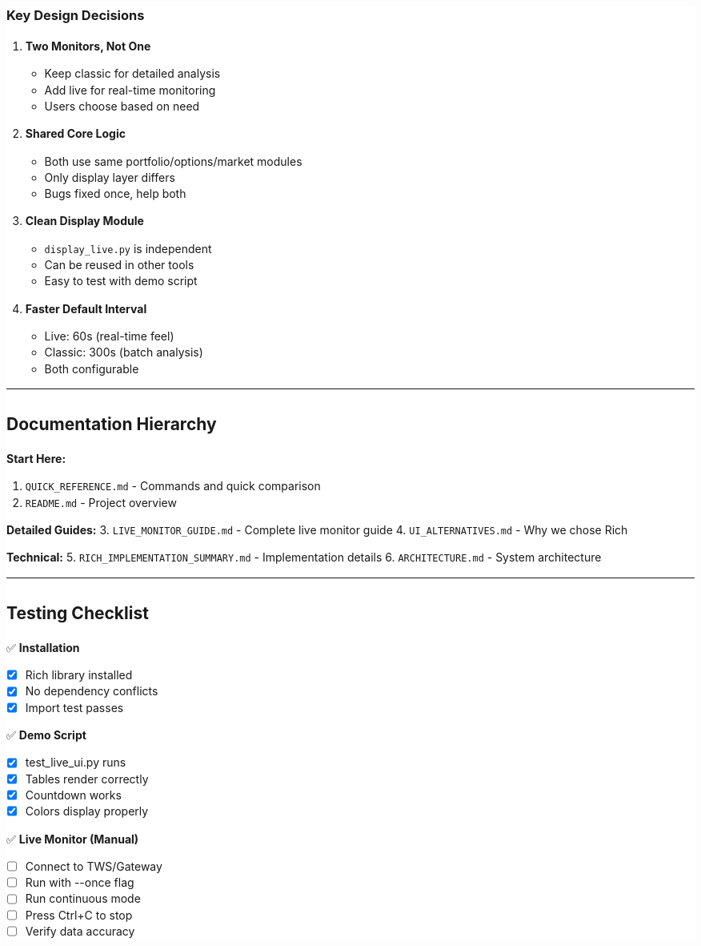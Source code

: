 ### Key Design Decisions

1. **Two Monitors, Not One**
   - Keep classic for detailed analysis
   - Add live for real-time monitoring
   - Users choose based on need

2. **Shared Core Logic**
   - Both use same portfolio/options/market modules
   - Only display layer differs
   - Bugs fixed once, help both

3. **Clean Display Module**
   - `display_live.py` is independent
   - Can be reused in other tools
   - Easy to test with demo script

4. **Faster Default Interval**
   - Live: 60s (real-time feel)
   - Classic: 300s (batch analysis)
   - Both configurable

---

## Documentation Hierarchy

**Start Here:**
1. `QUICK_REFERENCE.md` - Commands and quick comparison
2. `README.md` - Project overview

**Detailed Guides:**
3. `LIVE_MONITOR_GUIDE.md` - Complete live monitor guide
4. `UI_ALTERNATIVES.md` - Why we chose Rich

**Technical:**
5. `RICH_IMPLEMENTATION_SUMMARY.md` - Implementation details
6. `ARCHITECTURE.md` - System architecture

---

## Testing Checklist

✅ **Installation**
- [x] Rich library installed
- [x] No dependency conflicts
- [x] Import test passes

✅ **Demo Script**
- [x] test_live_ui.py runs
- [x] Tables render correctly
- [x] Countdown works
- [x] Colors display properly

✅ **Live Monitor (Manual)**
- [ ] Connect to TWS/Gateway
- [ ] Run with --once flag
- [ ] Run continuous mode
- [ ] Press Ctrl+C to stop
- [ ] Verify data accuracy
